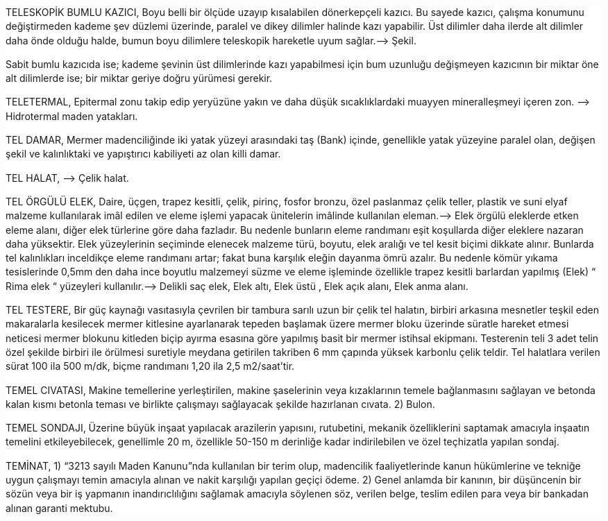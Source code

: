 TELESKOPİK BUMLU KAZICI, Boyu belli bir ölçüde uzayıp kısalabilen dönerkepçeli kazıcı. Bu sayede kazıcı, çalışma konumunu değiştirmeden kademe şev düzlemi üzerinde, paralel ve dikey dilimler halinde kazı yapabilir. Üst dilimler daha ilerde alt dilimler daha önde olduğu halde, bumun boyu dilimlere teleskopik hareketle uyum sağlar.—> Şekil.

Sabit bumlu kazıcıda ise; kademe şevinin üst dilimlerinde kazı yapabilmesi için bum uzunluğu değişmeyen kazıcının bir miktar öne alt dilimlerde ise; bir miktar geriye doğru yürümesi gerekir.



 

 

 

 

 

 

 

TELETERMAL, Epitermal zonu takip edip yeryüzüne yakın ve daha düşük sıcaklıklardaki muayyen mineralleşmeyi içeren zon. —> Hidrotermal maden yatakları.

TEL DAMAR, Mermer madenciliğinde iki yatak yüzeyi arasındaki taş (Bank) içinde, genellikle yatak yüzeyine paralel olan, değişen şekil ve kalınlıktaki ve yapıştırıcı kabiliyeti az olan killi damar.

TEL HALAT, —> Çelik halat.

TEL ÖRGÜLÜ ELEK, Daire, üçgen, trapez kesitli, çelik, pirinç, fosfor bronzu, özel paslanmaz çelik teller, plastik ve suni elyaf malzeme kullanılarak imâl edilen ve eleme işlemi yapacak ünitelerin imâlinde kullanılan eleman.—> Elek örgülü eleklerde etken eleme alanı, diğer elek türlerine göre daha fazladır. Bu nedenle bunların eleme randımanı eşit koşullarda diğer eleklere nazaran daha yüksektir. Elek yüzeylerinin seçiminde elenecek malzeme türü, boyutu, elek aralığı ve tel kesit biçimi dikkate alınır. Bunlarda tel kalınlıkları inceldikçe eleme randımanı artar; fakat buna karşılık eleğin dayanma ömrü azalır. Bu nedenle kömür yıkama tesislerinde 0,5mm den daha ince boyutlu malzemeyi süzme ve eleme işleminde özellikle trapez kesitli barlardan yapılmış (Elek) “ Rima elek “ yüzeyleri kullanılır.—> Delikli saç elek, Elek altı, Elek üstü , Elek açık alanı, Elek anma alanı.

TEL TESTERE, Bir güç kaynağı vasıtasıyla çevrilen bir tambura sarılı uzun bir çelik tel halatın, birbiri arkasına mesnetler teşkil eden makaralarla kesilecek mermer kitlesine ayarlanarak tepeden başlamak üzere mermer bloku üzerinde süratle hareket etmesi neticesi mermer blokunu kitleden biçip ayırma esasına göre yapılmış basit bir mermer istihsal ekipmanı. Testerenin teli 3 adet telin özel şekilde birbiri ile örülmesi suretiyle meydana getirilen takriben 6 mm çapında yüksek karbonlu çelik teldir. Tel halatlara verilen sürat 100 ila 500 m/dk, biçme randımanı 1,20 ila 2,5 m2/saat’tir.

TEMEL CIVATASI, Makine temellerine yerleştirilen, makine şaselerinin veya kızaklarının temele bağlanmasını sağlayan ve betonda kalan kısmı betonla teması ve birlikte çalışmayı sağlayacak şekilde hazırlanan cıvata. 2) Bulon.



TEMEL SONDAJI, Üzerine büyük inşaat yapılacak arazilerin yapısını, rutubetini, mekanik özelliklerini saptamak amacıyla inşaatın temelini etkileyebilecek, genellimle 20 m, özellikle 50-150 m derinliğe kadar indirilebilen ve özel teçhizatla yapılan sondaj.

TEMİNAT, 1) “3213 sayılı Maden Kanunu”nda kullanılan bir terim olup, madencilik faaliyetlerinde kanun hükümlerine ve tekniğe uygun çalışmayı temin amacıyla alınan ve nakit karşılığı yapılan geçiçi ödeme. 2) Genel anlamda bir kanının, bir düşüncenin bir sözün veya bir iş yapmanın inandırıclılığını sağlamak amacıyla söylenen söz, verilen belge, teslim edilen para veya bir bankadan alınan garanti mektubu.
